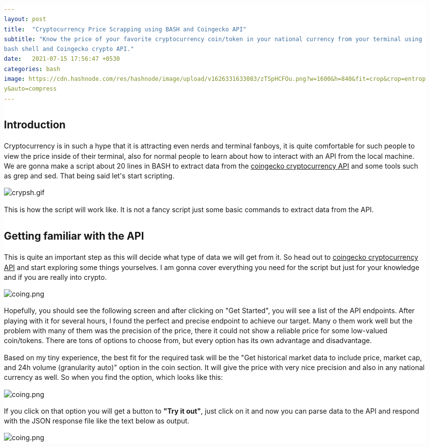 ```yaml
---
layout: post
title:  "Cryptocurrency Price Scrapping using BASH and Coingecko API"
subtitle: "Know the price of your favorite cryptocurrency coin/token in your national currency from your terminal using bash shell and Coingecko crypto API."
date:   2021-07-15 17:56:47 +0530
categories: bash
image: https://cdn.hashnode.com/res/hashnode/image/upload/v1626331633083/zTSpHCFOu.png?w=1600&h=840&fit=crop&crop=entropy&auto=compress
---
```


## Introduction
Cryptocurrency is in such a hype that it is attracting even nerds and terminal fanboys, it is quite comfortable for such people to view the price inside of their terminal, also for normal people to learn about how to interact with an API from the local machine. We are gonna make a script about 20 lines in BASH to extract data from the  [coingecko cryptocurrency API](https://www.coingecko.com/en/api#explore-api) and some tools such as grep and sed. That being said let's start scripting.


![crypsh.gif](https://cdn.hashnode.com/res/hashnode/image/upload/v1626354050031/0BRlM7tfs.gif)

This is how the script will work like. It is not a fancy script just some basic commands to extract data from the API.

## Getting familiar with the API 
This is quite an important step as this will decide what type of data we will get from it.  So head out to  [coingecko cryptocurrency API](https://www.coingecko.com/en/api#explore-api) and start exploring some things yourselves. I am gonna cover everything you need for the script but just for your knowledge and if you are really into crypto. 

![coing.png](https://cdn.hashnode.com/res/hashnode/image/upload/v1626336264054/dFqhnBjFl.png)

Hopefully, you should see the following screen and after clicking on "Get Started", you will see a list of the API endpoints. After playing with it for several hours, I found the perfect and precise endpoint to achieve our target. Many o them work well but the problem with many of them was the precision of the price, there it could not show a reliable price for some low-valued coin/tokens. There are tons of options to choose from, but every option has its own advantage and disadvantage. 

Based on my tiny experience, the best fit for the required task will be the "Get historical market data to include price, market cap, and 24h volume (granularity auto)" option in the coin section. It will give the price with very nice precision and also in any national currency as well. So when you find the option, which looks like this:

![coing.png](https://cdn.hashnode.com/res/hashnode/image/upload/v1626338409604/TPxpUAJ91.png)

If you click on that option you will get a button to **"Try it out"**, just click on it and now you can parse data to the API and respond with the JSON response file like the text below as output. 

![coing.png](https://cdn.hashnode.com/res/hashnode/image/upload/v1626340029764/-hVg5t0iv.png)
